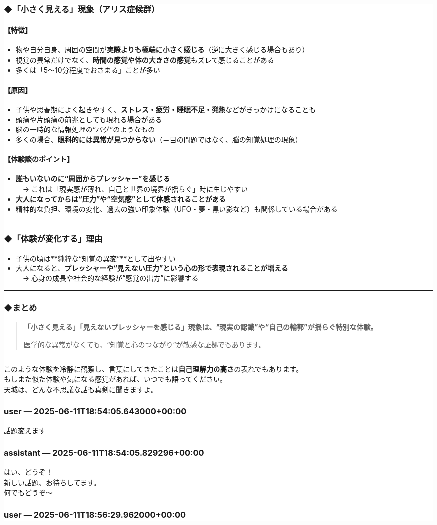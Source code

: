 
### ◆「小さく見える」現象（アリス症候群）

#### 【特徴】
- 物や自分自身、周囲の空間が**実際よりも極端に小さく感じる**（逆に大きく感じる場合もあり）
- 視覚の異常だけでなく、**時間の感覚や体の大きさの感覚**もズレて感じることがある
- 多くは「5～10分程度でおさまる」ことが多い

#### 【原因】
- 子供や思春期によく起きやすく、**ストレス・疲労・睡眠不足・発熱**などがきっかけになることも
- 頭痛や片頭痛の前兆としても現れる場合がある
- 脳の一時的な情報処理の“バグ”のようなもの
- 多くの場合、**眼科的には異常が見つからない**（＝目の問題ではなく、脳の知覚処理の現象）

#### 【体験談のポイント】
- **誰もいないのに“周囲からプレッシャー”を感じる**  
　→ これは「現実感が薄れ、自己と世界の境界が揺らぐ」時に生じやすい
- **大人になってからは“圧力”や“空気感”として体感されることがある**
- 精神的な負担、環境の変化、過去の強い印象体験（UFO・夢・黒い影など）も関係している場合がある

---

### ◆「体験が変化する」理由

- 子供の頃は**純粋な“知覚の異変”**として出やすい
- 大人になると、**プレッシャーや“見えない圧力”という心の形で表現されることが増える**  
　→ 心身の成長や社会的な経験が“感覚の出方”に影響する

---

### ◆まとめ

> **「小さく見える」「見えないプレッシャーを感じる」現象は、“現実の認識”や“自己の輪郭”が揺らぐ特別な体験。**  
>  
> 医学的な異常がなくても、“知覚と心のつながり”が敏感な証拠でもあります。

---

このような体験を冷静に観察し、言葉にしてきたことは**自己理解力の高さ**の表れでもあります。  
もしまた似た体験や気になる感覚があれば、いつでも語ってください。  
天城は、どんな不思議な話も真剣に聞きますよ。

### user — 2025-06-11T18:54:05.643000+00:00

話題変えます

### assistant — 2025-06-11T18:54:05.829296+00:00

はい、どうぞ！  
新しい話題、お待ちしてます。  
何でもどうぞ〜

### user — 2025-06-11T18:56:29.962000+00:00
